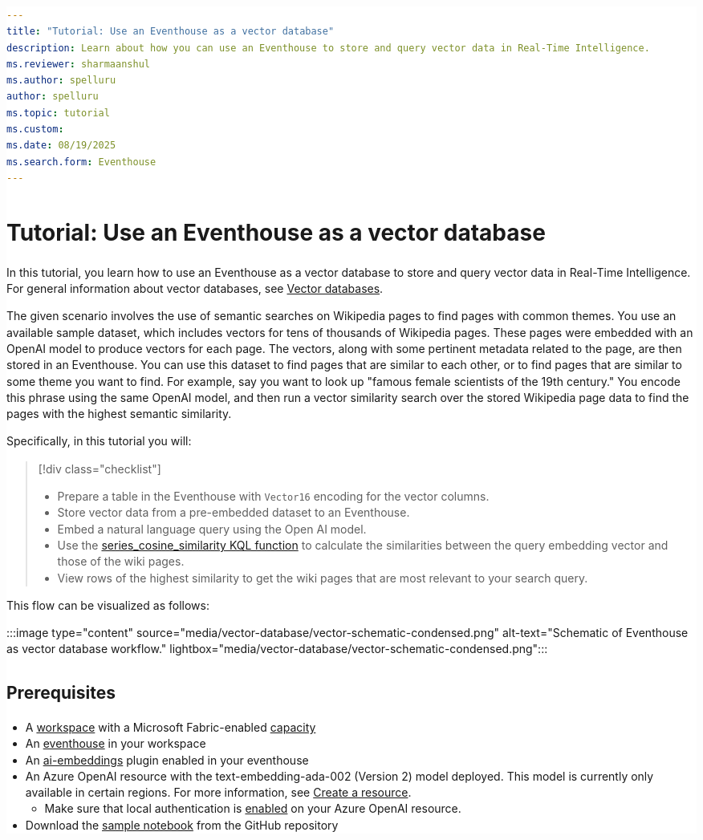```yaml
---
title: "Tutorial: Use an Eventhouse as a vector database"
description: Learn about how you can use an Eventhouse to store and query vector data in Real-Time Intelligence.
ms.reviewer: sharmaanshul
ms.author: spelluru
author: spelluru
ms.topic: tutorial
ms.custom:
ms.date: 08/19/2025
ms.search.form: Eventhouse
---
```

# Tutorial: Use an Eventhouse as a vector database

In this tutorial, you learn how to use an Eventhouse as a vector database to store and query vector data in Real-Time Intelligence. For general information about vector databases, see [Vector databases](vector-database.md).

The given scenario involves the use of semantic searches on Wikipedia pages to find pages with common themes. You use an available sample dataset, which includes vectors for tens of thousands of Wikipedia pages. These pages were embedded with an OpenAI model to produce vectors for each page. The vectors, along with some pertinent metadata related to the page, are then stored in an Eventhouse. You can use this dataset to find pages that are similar to each other, or to find pages that are similar to some theme you want to find. For example, say you want to look up "famous female scientists of the 19th century." You encode this phrase using the same OpenAI model, and then run a vector similarity search over the stored Wikipedia page data to find the pages with the highest semantic similarity.

Specifically, in this tutorial you will:

> [!div class="checklist"]
>
> * Prepare a table in the Eventhouse with `Vector16` encoding for the vector columns.
> * Store vector data from a pre-embedded dataset to an Eventhouse.
> * Embed a natural language query using the Open AI model.
> * Use the [series_cosine_similarity KQL function](/azure/data-explorer/kusto/query/series-cosine-similarity-function) to calculate the similarities between the query embedding vector and those of the wiki pages.
> * View rows of the highest similarity to get the wiki pages that are most relevant to your search query.

This flow can be visualized as follows:

:::image type="content" source="media/vector-database/vector-schematic-condensed.png" alt-text="Schematic of Eventhouse as vector database workflow."  lightbox="media/vector-database/vector-schematic-condensed.png":::

## Prerequisites

* A [workspace](../fundamentals/create-workspaces.md) with a Microsoft Fabric-enabled [capacity](../enterprise/licenses.md#capacity)
* An [eventhouse](create-eventhouse.md) in your workspace
* An [ai-embeddings](/kusto/query/ai-embeddings-plugin?view=fabric&preserve-view=true&tabs=managed-identity) plugin enabled in your eventhouse
* An Azure OpenAI resource with the text-embedding-ada-002 (Version 2) model deployed. This model is currently only available in certain regions. For more information, see [Create a resource](/azure/ai-services/openai/how-to/create-resource).
    * Make sure that local authentication is [enabled](/azure/ai-services/disable-local-auth#re-enable-local-authentication) on your Azure OpenAI resource.
* Download the [sample notebook](https://github.com/microsoft/fabric-samples/blob/main/docs-samples/real-time-intelligence/vector-database-eventhouse-notebook.ipynb) from the GitHub repository
